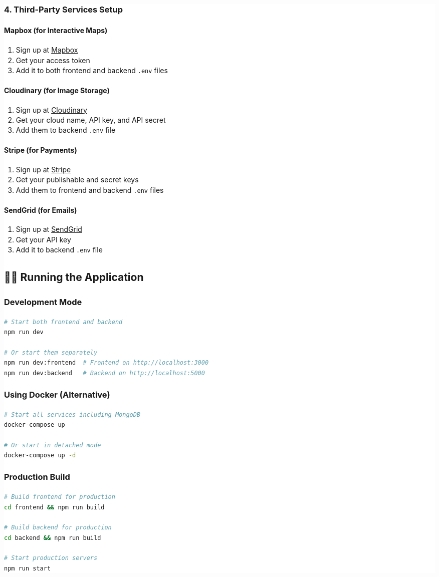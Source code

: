 ### 4. Third-Party Services Setup

#### Mapbox (for Interactive Maps)

1. Sign up at [Mapbox](https://www.mapbox.com/)
2. Get your access token
3. Add it to both frontend and backend `.env` files

#### Cloudinary (for Image Storage)

1. Sign up at [Cloudinary](https://cloudinary.com/)
2. Get your cloud name, API key, and API secret
3. Add them to backend `.env` file

#### Stripe (for Payments)

1. Sign up at [Stripe](https://stripe.com/)
2. Get your publishable and secret keys
3. Add them to frontend and backend `.env` files

#### SendGrid (for Emails)

1. Sign up at [SendGrid](https://sendgrid.com/)
2. Get your API key
3. Add it to backend `.env` file

## 🏃‍♂️ Running the Application

### Development Mode

```bash
# Start both frontend and backend
npm run dev

# Or start them separately
npm run dev:frontend  # Frontend on http://localhost:3000
npm run dev:backend   # Backend on http://localhost:5000
```

### Using Docker (Alternative)

```bash
# Start all services including MongoDB
docker-compose up

# Or start in detached mode
docker-compose up -d
```

### Production Build

```bash
# Build frontend for production
cd frontend && npm run build

# Build backend for production
cd backend && npm run build

# Start production servers
npm run start
```
